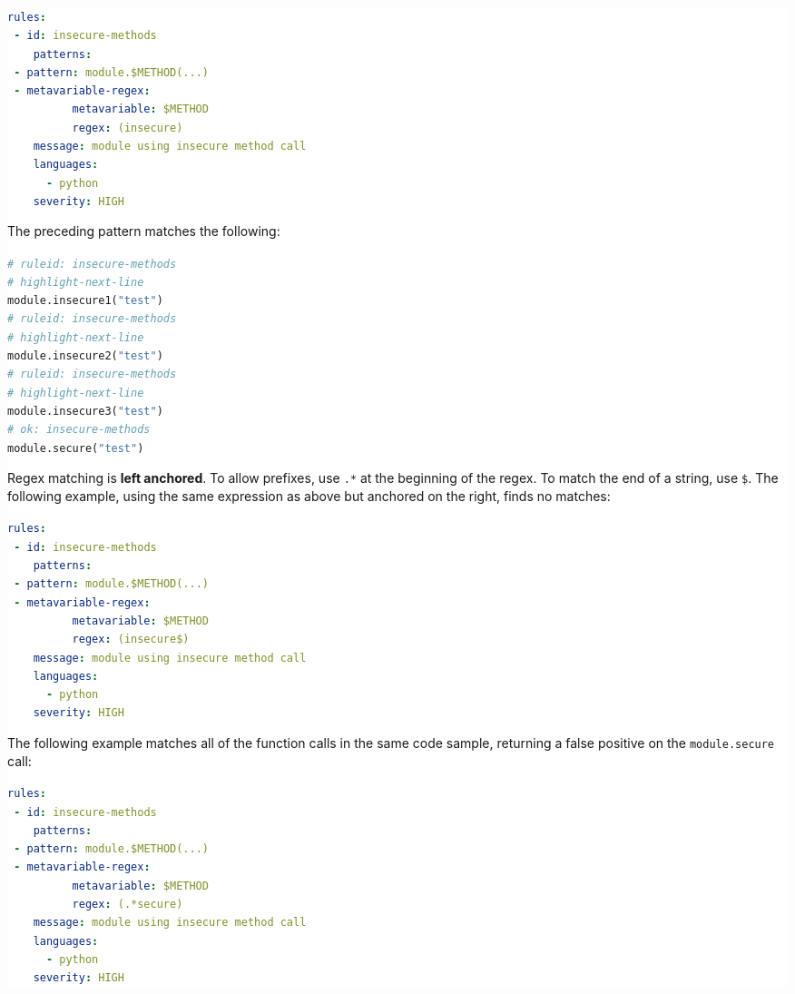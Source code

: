 

```yaml
rules:
 - id: insecure-methods
    patterns:
 - pattern: module.$METHOD(...)
 - metavariable-regex:
          metavariable: $METHOD
          regex: (insecure)
    message: module using insecure method call
    languages:
      - python
    severity: HIGH
```

The preceding pattern matches the following:

```python
# ruleid: insecure-methods
# highlight-next-line
module.insecure1("test")
# ruleid: insecure-methods
# highlight-next-line
module.insecure2("test")
# ruleid: insecure-methods
# highlight-next-line
module.insecure3("test")
# ok: insecure-methods
module.secure("test")
```

Regex matching is **left anchored**. To allow prefixes, use `.*` at the beginning of the regex. To match the end of a string, use `$`. The following example, using the same expression as above but anchored on the right, finds no matches:

```yaml
rules:
 - id: insecure-methods
    patterns:
 - pattern: module.$METHOD(...)
 - metavariable-regex:
          metavariable: $METHOD
          regex: (insecure$)
    message: module using insecure method call
    languages:
      - python
    severity: HIGH
```

The following example matches all of the function calls in the same code sample, returning a false positive on the `module.secure` call:

```yaml
rules:
 - id: insecure-methods
    patterns:
 - pattern: module.$METHOD(...)
 - metavariable-regex:
          metavariable: $METHOD
          regex: (.*secure)
    message: module using insecure method call
    languages:
      - python
    severity: HIGH
```
